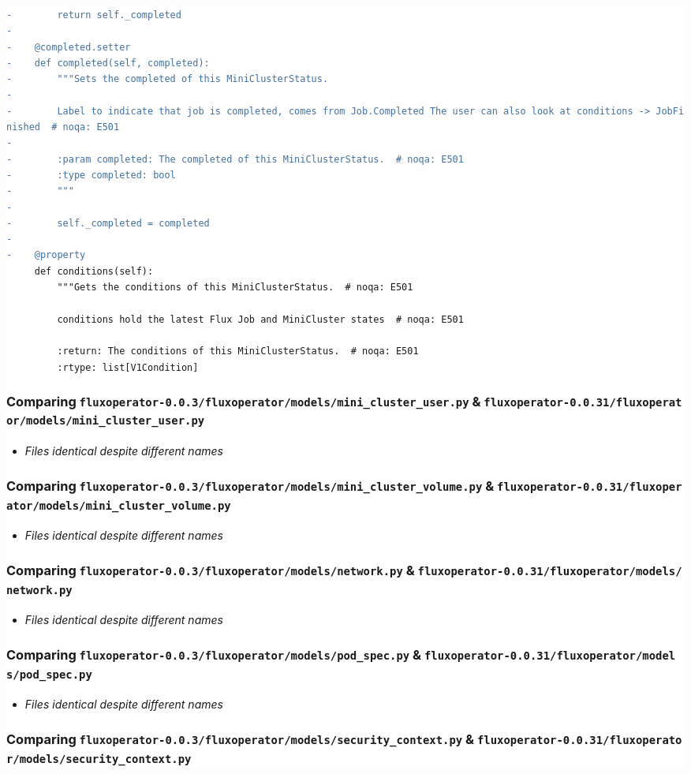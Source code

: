 ```diff
-        return self._completed
-
-    @completed.setter
-    def completed(self, completed):
-        """Sets the completed of this MiniClusterStatus.
-
-        Label to indicate that job is completed, comes from Job.Completed The user can also look at conditions -> JobFinished  # noqa: E501
-
-        :param completed: The completed of this MiniClusterStatus.  # noqa: E501
-        :type completed: bool
-        """
-
-        self._completed = completed
-
-    @property
     def conditions(self):
         """Gets the conditions of this MiniClusterStatus.  # noqa: E501
 
         conditions hold the latest Flux Job and MiniCluster states  # noqa: E501
 
         :return: The conditions of this MiniClusterStatus.  # noqa: E501
         :rtype: list[V1Condition]
```

### Comparing `fluxoperator-0.0.3/fluxoperator/models/mini_cluster_user.py` & `fluxoperator-0.0.31/fluxoperator/models/mini_cluster_user.py`

 * *Files identical despite different names*

### Comparing `fluxoperator-0.0.3/fluxoperator/models/mini_cluster_volume.py` & `fluxoperator-0.0.31/fluxoperator/models/mini_cluster_volume.py`

 * *Files identical despite different names*

### Comparing `fluxoperator-0.0.3/fluxoperator/models/network.py` & `fluxoperator-0.0.31/fluxoperator/models/network.py`

 * *Files identical despite different names*

### Comparing `fluxoperator-0.0.3/fluxoperator/models/pod_spec.py` & `fluxoperator-0.0.31/fluxoperator/models/pod_spec.py`

 * *Files identical despite different names*

### Comparing `fluxoperator-0.0.3/fluxoperator/models/security_context.py` & `fluxoperator-0.0.31/fluxoperator/models/security_context.py`
